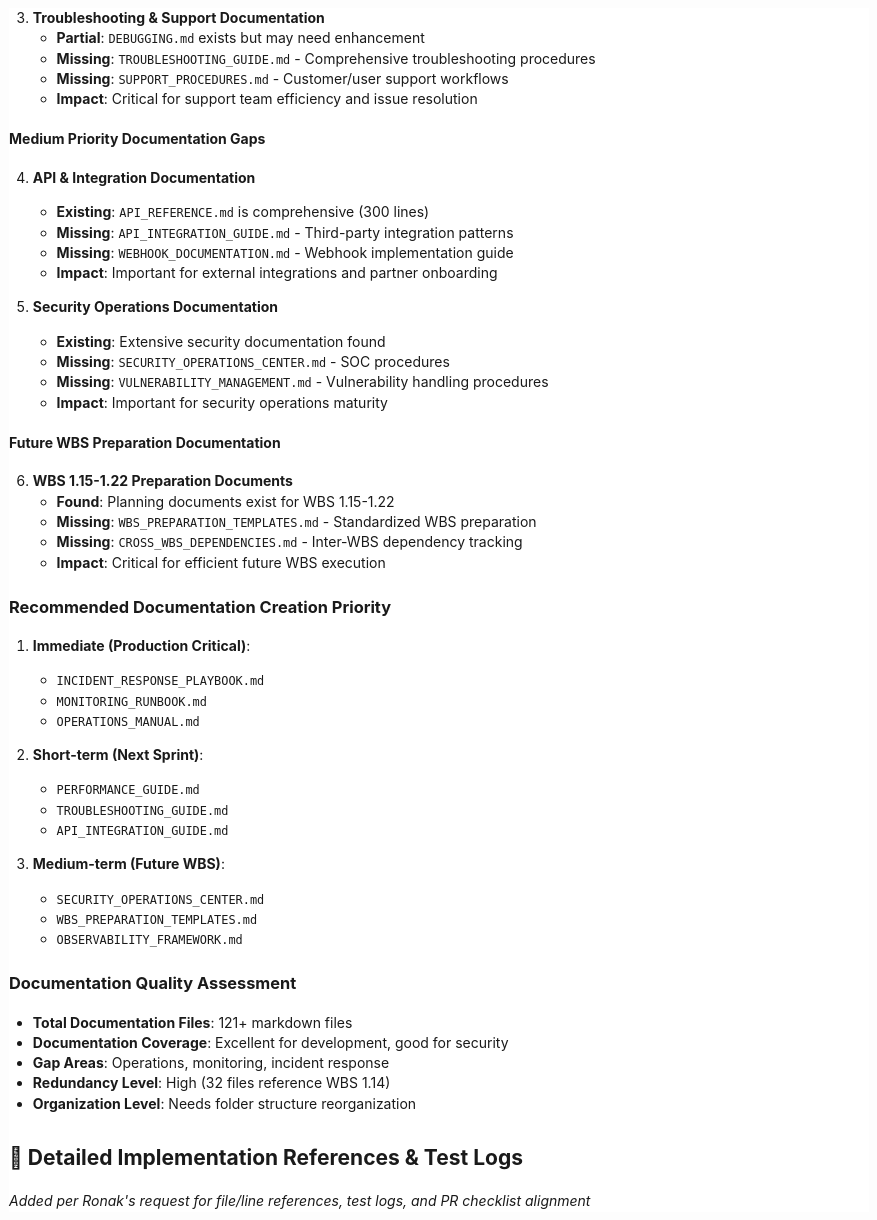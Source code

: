 3. **Troubleshooting & Support Documentation**
   - **Partial**: `DEBUGGING.md` exists but may need enhancement
   - **Missing**: `TROUBLESHOOTING_GUIDE.md` - Comprehensive troubleshooting procedures
   - **Missing**: `SUPPORT_PROCEDURES.md` - Customer/user support workflows
   - **Impact**: Critical for support team efficiency and issue resolution

#### Medium Priority Documentation Gaps
4. **API & Integration Documentation**
   - **Existing**: `API_REFERENCE.md` is comprehensive (300 lines)
   - **Missing**: `API_INTEGRATION_GUIDE.md` - Third-party integration patterns
   - **Missing**: `WEBHOOK_DOCUMENTATION.md` - Webhook implementation guide
   - **Impact**: Important for external integrations and partner onboarding

5. **Security Operations Documentation**
   - **Existing**: Extensive security documentation found
   - **Missing**: `SECURITY_OPERATIONS_CENTER.md` - SOC procedures
   - **Missing**: `VULNERABILITY_MANAGEMENT.md` - Vulnerability handling procedures
   - **Impact**: Important for security operations maturity

#### Future WBS Preparation Documentation
6. **WBS 1.15-1.22 Preparation Documents**
   - **Found**: Planning documents exist for WBS 1.15-1.22
   - **Missing**: `WBS_PREPARATION_TEMPLATES.md` - Standardized WBS preparation
   - **Missing**: `CROSS_WBS_DEPENDENCIES.md` - Inter-WBS dependency tracking
   - **Impact**: Critical for efficient future WBS execution

### Recommended Documentation Creation Priority
1. **Immediate (Production Critical)**:
   - `INCIDENT_RESPONSE_PLAYBOOK.md`
   - `MONITORING_RUNBOOK.md`
   - `OPERATIONS_MANUAL.md`

2. **Short-term (Next Sprint)**:
   - `PERFORMANCE_GUIDE.md`
   - `TROUBLESHOOTING_GUIDE.md`
   - `API_INTEGRATION_GUIDE.md`

3. **Medium-term (Future WBS)**:
   - `SECURITY_OPERATIONS_CENTER.md`
   - `WBS_PREPARATION_TEMPLATES.md`
   - `OBSERVABILITY_FRAMEWORK.md`

### Documentation Quality Assessment
- **Total Documentation Files**: 121+ markdown files
- **Documentation Coverage**: Excellent for development, good for security
- **Gap Areas**: Operations, monitoring, incident response
- **Redundancy Level**: High (32 files reference WBS 1.14)
- **Organization Level**: Needs folder structure reorganization

## 🔧 Detailed Implementation References & Test Logs
*Added per Ronak's request for file/line references, test logs, and PR checklist alignment*
